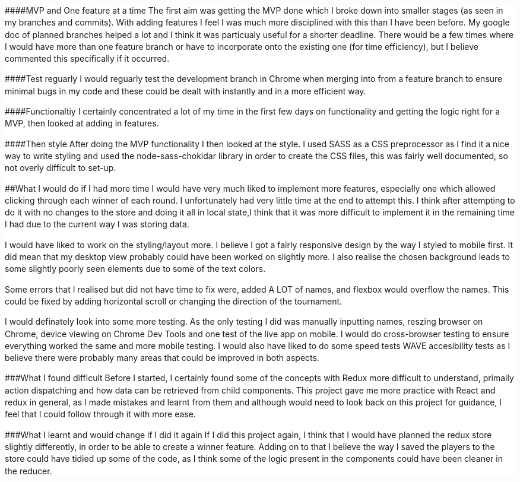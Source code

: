 ####MVP and One feature at a time
The first aim was getting the MVP done which I broke down into smaller stages (as seen in my branches and commits).
With adding features I feel I was much more disciplined with this than I have been before. My google doc of planned branches helped a lot and I think it was particualy useful for a shorter deadline. There would be a few times where I would have more than one feature branch or have to incorporate onto the existing one (for time efficiency), but I believe commented this specifically if it occurred.

####Test reguarly
I would reguarly test the development branch in Chrome when merging into from a feature branch to ensure minimal bugs in my code and these could be dealt with instantly and in a more efficient way.

####Functionaltiy
I certainly concentrated a lot of my time in the first few days on functionality and getting the logic right for a MVP, then looked at adding in features.

####Then style
After doing the MVP functionality I then looked at the style. I used SASS as a CSS preprocessor as I find it a nice way to write styling and used the node-sass-chokidar library in order to create the CSS files, this was fairly well documented, so not overly difficult to set-up.


##What I would do if I had more time
I would have very much liked to implement more features, especially one which allowed clicking through each winner of each round. I unfortunately had very little time at the end to attempt this. I think after attempting to do it with no changes to the store and doing it all in local state,I think that it was more difficult to implement it in the remaining time I had due to the current way I was storing data. 

I would have liked to work on the styling/layout more. I believe I got a fairly responsive design by the way I styled to mobile first. It did mean that my desktop view probably could have been worked on slightly more. I also realise the chosen background leads to some slightly poorly seen elements due to some of the text colors.

Some errors that I realised but did not have time to fix were, added A LOT of names, and flexbox would overflow the names. This could be fixed by adding horizontal scroll or changing the direction of the tournament.

I would definately look into some more testing. As the only testing I did was manually inputting names, reszing browser on Chrome, device viewing on Chrome Dev Tools and one test of the live app on mobile. I would do cross-browser testing to ensure everything worked the same and more mobile testing. I would also have liked to do some speed tests WAVE accesibility tests as I believe there were probably many areas that could be improved in both aspects.

###What I found difficult
Before I started, I certainly found some of the concepts with Redux more difficult to understand, primaily action dispatching and how data can be retrieved from child components. This project gave me more practice with React and redux in general, as I made mistakes and learnt from them and although would need to look back on this project for guidance, I feel that I could follow through it with more ease.

###What I learnt and would change if I did it again
If I did this project again, I think that I would have planned the redux store slightly differently, in order to be able to create a winner feature. Adding on to that I believe the way I saved the players to the store could have tidied up some of the code, as I think some of the logic present in the components could have been cleaner in the reducer.
